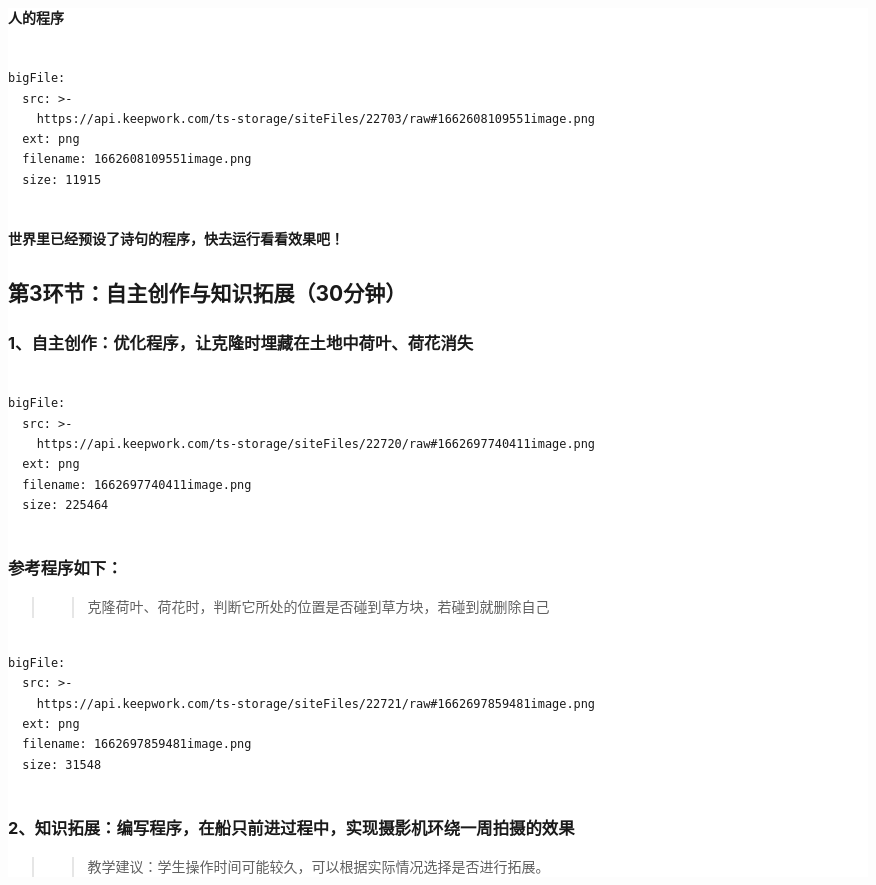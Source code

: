 #### 人的程序

 
```@BigFile

bigFile:
  src: >-
    https://api.keepwork.com/ts-storage/siteFiles/22703/raw#1662608109551image.png
  ext: png
  filename: 1662608109551image.png
  size: 11915
          
```

#### 世界里已经预设了诗句的程序，快去运行看看效果吧！


## 第3环节：自主创作与知识拓展（30分钟）

### 1、自主创作：优化程序，让克隆时埋藏在土地中荷叶、荷花消失
  
 
 
```@BigFile

bigFile:
  src: >-
    https://api.keepwork.com/ts-storage/siteFiles/22720/raw#1662697740411image.png
  ext: png
  filename: 1662697740411image.png
  size: 225464
          
```



### 参考程序如下：

>>克隆荷叶、荷花时，判断它所处的位置是否碰到草方块，若碰到就删除自己
 
 
```@BigFile

bigFile:
  src: >-
    https://api.keepwork.com/ts-storage/siteFiles/22721/raw#1662697859481image.png
  ext: png
  filename: 1662697859481image.png
  size: 31548
          
```


### 2、知识拓展：编写程序，在船只前进过程中，实现摄影机环绕一周拍摄的效果
>>教学建议：学生操作时间可能较久，可以根据实际情况选择是否进行拓展。
 